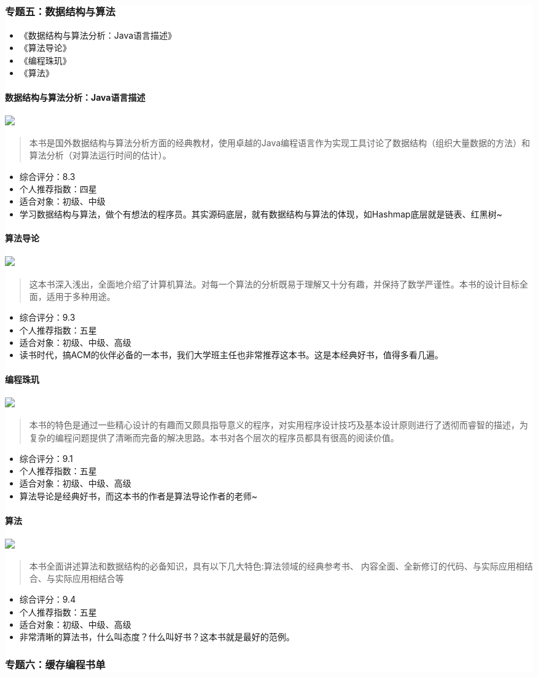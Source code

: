 ### 专题五：数据结构与算法

*   《数据结构与算法分析：Java语言描述》
*   《算法导论》
*   《编程珠玑》
*   《算法》

#### 数据结构与算法分析：Java语言描述

![](/images/jueJin/b298b1f156914f7.png)

> 本书是国外数据结构与算法分析方面的经典教材，使用卓越的Java编程语言作为实现工具讨论了数据结构（组织大量数据的方法）和算法分析（对算法运行时间的估计）。

*   综合评分：8.3
*   个人推荐指数：四星
*   适合对象：初级、中级
*   学习数据结构与算法，做个有想法的程序员。其实源码底层，就有数据结构与算法的体现，如Hashmap底层就是链表、红黑树~

#### 算法导论

![](/images/jueJin/2927cdf2a760463.png)

> 这本书深入浅出，全面地介绍了计算机算法。对每一个算法的分析既易于理解又十分有趣，并保持了数学严谨性。本书的设计目标全面，适用于多种用途。

*   综合评分：9.3
*   个人推荐指数：五星
*   适合对象：初级、中级、高级
*   读书时代，搞ACM的伙伴必备的一本书，我们大学班主任也非常推荐这本书。这是本经典好书，值得多看几遍。

#### 编程珠玑

![](/images/jueJin/6cbe12c3d2f1430.png)

> 本书的特色是通过一些精心设计的有趣而又颇具指导意义的程序，对实用程序设计技巧及基本设计原则进行了透彻而睿智的描述，为复杂的编程问题提供了清晰而完备的解决思路。本书对各个层次的程序员都具有很高的阅读价值。

*   综合评分：9.1
*   个人推荐指数：五星
*   适合对象：初级、中级、高级
*   算法导论是经典好书，而这本书的作者是算法导论作者的老师~

#### 算法

![](/images/jueJin/1668e40f45024aa.png)

> 本书全面讲述算法和数据结构的必备知识，具有以下几大特色:算法领域的经典参考书、 内容全面、全新修订的代码、与实际应用相结合、与实际应用相结合等

*   综合评分：9.4
*   个人推荐指数：五星
*   适合对象：初级、中级、高级
*   非常清晰的算法书，什么叫态度？什么叫好书？这本书就是最好的范例。

### 专题六：缓存编程书单

